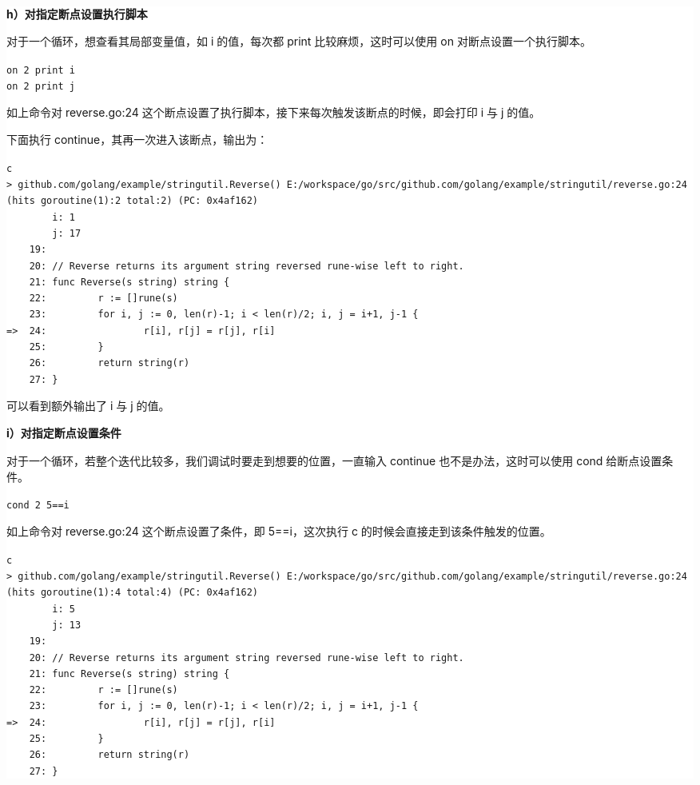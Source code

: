 **h）对指定断点设置执行脚本**

对于一个循环，想查看其局部变量值，如 i 的值，每次都 print 比较麻烦，这时可以使用 on 对断点设置一个执行脚本。

```
on 2 print i
on 2 print j
```

如上命令对 reverse.go:24 这个断点设置了执行脚本，接下来每次触发该断点的时候，即会打印 i 与 j 的值。

下面执行 continue，其再一次进入该断点，输出为：

```
c
> github.com/golang/example/stringutil.Reverse() E:/workspace/go/src/github.com/golang/example/stringutil/reverse.go:24 (hits goroutine(1):2 total:2) (PC: 0x4af162)
        i: 1
        j: 17
    19:
    20: // Reverse returns its argument string reversed rune-wise left to right.
    21: func Reverse(s string) string {
    22:         r := []rune(s)
    23:         for i, j := 0, len(r)-1; i < len(r)/2; i, j = i+1, j-1 {
=>  24:                 r[i], r[j] = r[j], r[i]
    25:         }
    26:         return string(r)
    27: }
```

可以看到额外输出了 i 与 j 的值。

**i）对指定断点设置条件**

对于一个循环，若整个迭代比较多，我们调试时要走到想要的位置，一直输入 continue 也不是办法，这时可以使用 cond 给断点设置条件。

```
cond 2 5==i
```

如上命令对 reverse.go:24 这个断点设置了条件，即 5==i，这次执行 c 的时候会直接走到该条件触发的位置。

```
c
> github.com/golang/example/stringutil.Reverse() E:/workspace/go/src/github.com/golang/example/stringutil/reverse.go:24 (hits goroutine(1):4 total:4) (PC: 0x4af162)
        i: 5
        j: 13
    19:
    20: // Reverse returns its argument string reversed rune-wise left to right.
    21: func Reverse(s string) string {
    22:         r := []rune(s)
    23:         for i, j := 0, len(r)-1; i < len(r)/2; i, j = i+1, j-1 {
=>  24:                 r[i], r[j] = r[j], r[i]
    25:         }
    26:         return string(r)
    27: }
```
